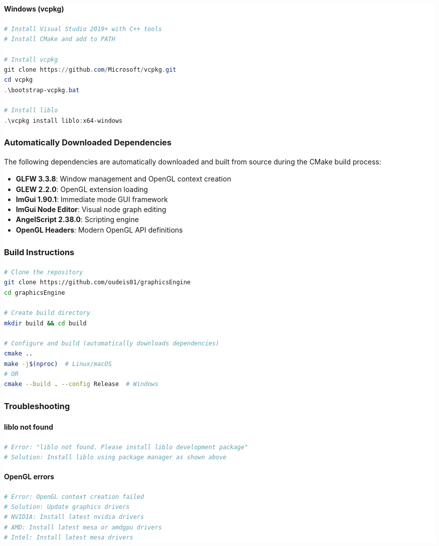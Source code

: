 #### Windows (vcpkg)
```powershell
# Install Visual Studio 2019+ with C++ tools
# Install CMake and add to PATH

# Install vcpkg
git clone https://github.com/Microsoft/vcpkg.git
cd vcpkg
.\bootstrap-vcpkg.bat

# Install liblo
.\vcpkg install liblo:x64-windows
```

### Automatically Downloaded Dependencies

The following dependencies are automatically downloaded and built from source during the CMake build process:

- **GLFW 3.3.8**: Window management and OpenGL context creation
- **GLEW 2.2.0**: OpenGL extension loading  
- **ImGui 1.90.1**: Immediate mode GUI framework
- **ImGui Node Editor**: Visual node graph editing
- **AngelScript 2.38.0**: Scripting engine
- **OpenGL Headers**: Modern OpenGL API definitions

### Build Instructions

```bash
# Clone the repository
git clone https://github.com/oudeis01/graphicsEngine
cd graphicsEngine

# Create build directory
mkdir build && cd build

# Configure and build (automatically downloads dependencies)
cmake ..
make -j$(nproc)  # Linux/macOS
# OR
cmake --build . --config Release  # Windows
```

### Troubleshooting

#### liblo not found
```bash
# Error: "liblo not found. Please install liblo development package"
# Solution: Install liblo using package manager as shown above
```

#### OpenGL errors
```bash
# Error: OpenGL context creation failed
# Solution: Update graphics drivers
# NVIDIA: Install latest nvidia drivers
# AMD: Install latest mesa or amdgpu drivers  
# Intel: Install latest mesa drivers
```
